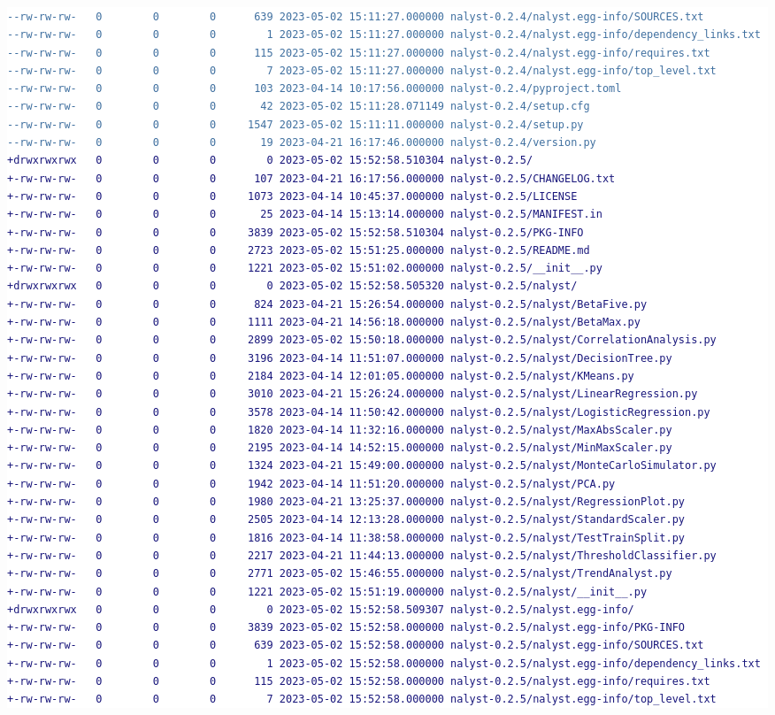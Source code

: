 ```diff
--rw-rw-rw-   0        0        0      639 2023-05-02 15:11:27.000000 nalyst-0.2.4/nalyst.egg-info/SOURCES.txt
--rw-rw-rw-   0        0        0        1 2023-05-02 15:11:27.000000 nalyst-0.2.4/nalyst.egg-info/dependency_links.txt
--rw-rw-rw-   0        0        0      115 2023-05-02 15:11:27.000000 nalyst-0.2.4/nalyst.egg-info/requires.txt
--rw-rw-rw-   0        0        0        7 2023-05-02 15:11:27.000000 nalyst-0.2.4/nalyst.egg-info/top_level.txt
--rw-rw-rw-   0        0        0      103 2023-04-14 10:17:56.000000 nalyst-0.2.4/pyproject.toml
--rw-rw-rw-   0        0        0       42 2023-05-02 15:11:28.071149 nalyst-0.2.4/setup.cfg
--rw-rw-rw-   0        0        0     1547 2023-05-02 15:11:11.000000 nalyst-0.2.4/setup.py
--rw-rw-rw-   0        0        0       19 2023-04-21 16:17:46.000000 nalyst-0.2.4/version.py
+drwxrwxrwx   0        0        0        0 2023-05-02 15:52:58.510304 nalyst-0.2.5/
+-rw-rw-rw-   0        0        0      107 2023-04-21 16:17:56.000000 nalyst-0.2.5/CHANGELOG.txt
+-rw-rw-rw-   0        0        0     1073 2023-04-14 10:45:37.000000 nalyst-0.2.5/LICENSE
+-rw-rw-rw-   0        0        0       25 2023-04-14 15:13:14.000000 nalyst-0.2.5/MANIFEST.in
+-rw-rw-rw-   0        0        0     3839 2023-05-02 15:52:58.510304 nalyst-0.2.5/PKG-INFO
+-rw-rw-rw-   0        0        0     2723 2023-05-02 15:51:25.000000 nalyst-0.2.5/README.md
+-rw-rw-rw-   0        0        0     1221 2023-05-02 15:51:02.000000 nalyst-0.2.5/__init__.py
+drwxrwxrwx   0        0        0        0 2023-05-02 15:52:58.505320 nalyst-0.2.5/nalyst/
+-rw-rw-rw-   0        0        0      824 2023-04-21 15:26:54.000000 nalyst-0.2.5/nalyst/BetaFive.py
+-rw-rw-rw-   0        0        0     1111 2023-04-21 14:56:18.000000 nalyst-0.2.5/nalyst/BetaMax.py
+-rw-rw-rw-   0        0        0     2899 2023-05-02 15:50:18.000000 nalyst-0.2.5/nalyst/CorrelationAnalysis.py
+-rw-rw-rw-   0        0        0     3196 2023-04-14 11:51:07.000000 nalyst-0.2.5/nalyst/DecisionTree.py
+-rw-rw-rw-   0        0        0     2184 2023-04-14 12:01:05.000000 nalyst-0.2.5/nalyst/KMeans.py
+-rw-rw-rw-   0        0        0     3010 2023-04-21 15:26:24.000000 nalyst-0.2.5/nalyst/LinearRegression.py
+-rw-rw-rw-   0        0        0     3578 2023-04-14 11:50:42.000000 nalyst-0.2.5/nalyst/LogisticRegression.py
+-rw-rw-rw-   0        0        0     1820 2023-04-14 11:32:16.000000 nalyst-0.2.5/nalyst/MaxAbsScaler.py
+-rw-rw-rw-   0        0        0     2195 2023-04-14 14:52:15.000000 nalyst-0.2.5/nalyst/MinMaxScaler.py
+-rw-rw-rw-   0        0        0     1324 2023-04-21 15:49:00.000000 nalyst-0.2.5/nalyst/MonteCarloSimulator.py
+-rw-rw-rw-   0        0        0     1942 2023-04-14 11:51:20.000000 nalyst-0.2.5/nalyst/PCA.py
+-rw-rw-rw-   0        0        0     1980 2023-04-21 13:25:37.000000 nalyst-0.2.5/nalyst/RegressionPlot.py
+-rw-rw-rw-   0        0        0     2505 2023-04-14 12:13:28.000000 nalyst-0.2.5/nalyst/StandardScaler.py
+-rw-rw-rw-   0        0        0     1816 2023-04-14 11:38:58.000000 nalyst-0.2.5/nalyst/TestTrainSplit.py
+-rw-rw-rw-   0        0        0     2217 2023-04-21 11:44:13.000000 nalyst-0.2.5/nalyst/ThresholdClassifier.py
+-rw-rw-rw-   0        0        0     2771 2023-05-02 15:46:55.000000 nalyst-0.2.5/nalyst/TrendAnalyst.py
+-rw-rw-rw-   0        0        0     1221 2023-05-02 15:51:19.000000 nalyst-0.2.5/nalyst/__init__.py
+drwxrwxrwx   0        0        0        0 2023-05-02 15:52:58.509307 nalyst-0.2.5/nalyst.egg-info/
+-rw-rw-rw-   0        0        0     3839 2023-05-02 15:52:58.000000 nalyst-0.2.5/nalyst.egg-info/PKG-INFO
+-rw-rw-rw-   0        0        0      639 2023-05-02 15:52:58.000000 nalyst-0.2.5/nalyst.egg-info/SOURCES.txt
+-rw-rw-rw-   0        0        0        1 2023-05-02 15:52:58.000000 nalyst-0.2.5/nalyst.egg-info/dependency_links.txt
+-rw-rw-rw-   0        0        0      115 2023-05-02 15:52:58.000000 nalyst-0.2.5/nalyst.egg-info/requires.txt
+-rw-rw-rw-   0        0        0        7 2023-05-02 15:52:58.000000 nalyst-0.2.5/nalyst.egg-info/top_level.txt
```